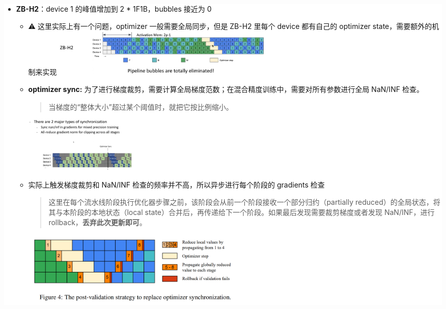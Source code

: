 - **ZB-H2**：device 1 的峰值增加到 2 \* 1F1B，bubbles 接近为 0

  - :warning: 这里实际上有一个问题，optimizer 一般需要全局同步，但是 ZB-H2 里每个 device 都有自己的 optimizer state，需要额外的机制来实现
    <img src="img/ZB-H2.png" alt="ZB-H2" style="zoom:40%;" />

  - **optimizer sync:** 为了进行梯度裁剪，需要计算全局梯度范数；在混合精度训练中，需要对所有参数进行全局 NaN/INF 检查。

    > 当梯度的“整体大小”超过某个阈值时，就把它按比例缩小。

    <img src="img/OPT_sync.png" alt="OPT_sync" style="zoom:20%;" />

  - 实际上触发梯度裁剪和 NaN/INF 检查的频率并不高，所以异步进行每个阶段的 gradients 检查

    > 这里在每个流水线阶段执行优化器步骤之前，该阶段会从前一个阶段接收一个部分归约（partially reduced）的全局状态，将其与本阶段的本地状态（local state）合并后，再传递给下一个阶段。如果最后发现需要裁剪梯度或者发现 NaN/INF，进行 rollback，**丢弃此次更新即可**。

    <img src="img/post_val.png" alt="post_val" style="zoom:40%;" />
